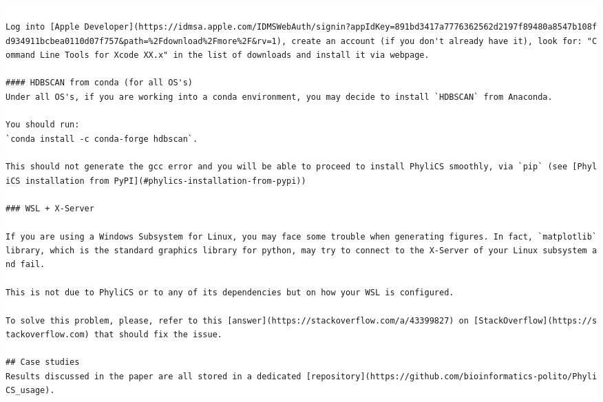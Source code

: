 ```

Log into [Apple Developer](https://idmsa.apple.com/IDMSWebAuth/signin?appIdKey=891bd3417a7776362562d2197f89480a8547b108fd934911bcbea0110d07f757&path=%2Fdownload%2Fmore%2F&rv=1), create an account (if you don't already have it), look for: "Command Line Tools for Xcode XX.x" in the list of downloads and install it via webpage.

#### HDBSCAN from conda (for all OS's)
Under all OS's, if you are working into a conda environment, you may decide to install `HDBSCAN` from Anaconda.

You should run:
`conda install -c conda-forge hdbscan`. 

This should not generate the gcc error and you will be able to proceed to install PhyliCS smoothly, via `pip` (see [PhyliCS installation from PyPI](#phylics-installation-from-pypi))

### WSL + X-Server

If you are using a Windows Subsystem for Linux, you may face some trouble when generating figures. In fact, `matplotlib` library, which is the standard graphics library for python, may try to connect to the X-Server of your Linux subsystem and fail.

This is not due to PhyliCS or to any of its dependencies but on how your WSL is configured. 

To solve this problem, please, refer to this [answer](https://stackoverflow.com/a/43399827) on [StackOverflow](https://stackoverflow.com) that should fix the issue.

## Case studies
Results discussed in the paper are all stored in a dedicated [repository](https://github.com/bioinformatics-polito/PhyliCS_usage).